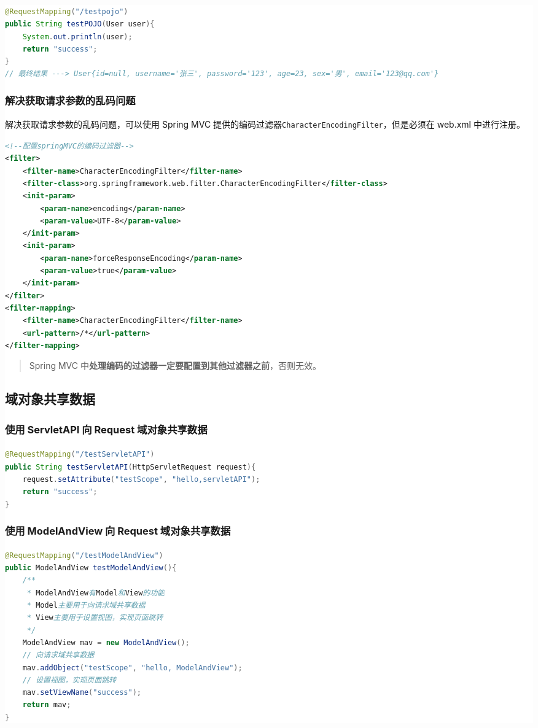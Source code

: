 ```java
@RequestMapping("/testpojo")
public String testPOJO(User user){
    System.out.println(user);
    return "success";
}
// 最终结果 ---> User{id=null, username='张三', password='123', age=23, sex='男', email='123@qq.com'}
```

### 解决获取请求参数的乱码问题

解决获取请求参数的乱码问题，可以使用 Spring MVC 提供的编码过滤器`CharacterEncodingFilter`，但是必须在 web.xml 中进行注册。

```xml
<!--配置springMVC的编码过滤器-->
<filter>
    <filter-name>CharacterEncodingFilter</filter-name>
    <filter-class>org.springframework.web.filter.CharacterEncodingFilter</filter-class>
    <init-param>
        <param-name>encoding</param-name>
        <param-value>UTF-8</param-value>
    </init-param>
    <init-param>
        <param-name>forceResponseEncoding</param-name>
        <param-value>true</param-value>
    </init-param>
</filter>
<filter-mapping>
    <filter-name>CharacterEncodingFilter</filter-name>
    <url-pattern>/*</url-pattern>
</filter-mapping>
```

> Spring MVC 中**处理编码的过滤器一定要配置到其他过滤器之前**，否则无效。
>

## 域对象共享数据

### 使用 ServletAPI 向 Request 域对象共享数据

```java
@RequestMapping("/testServletAPI")
public String testServletAPI(HttpServletRequest request){
    request.setAttribute("testScope", "hello,servletAPI");
    return "success";
}
```

### 使用 ModelAndView 向 Request 域对象共享数据

```java
@RequestMapping("/testModelAndView")
public ModelAndView testModelAndView(){
    /**
     * ModelAndView有Model和View的功能
     * Model主要用于向请求域共享数据
     * View主要用于设置视图，实现页面跳转
     */
    ModelAndView mav = new ModelAndView();
    // 向请求域共享数据
    mav.addObject("testScope", "hello, ModelAndView");
    // 设置视图，实现页面跳转
    mav.setViewName("success");
    return mav;
}
```